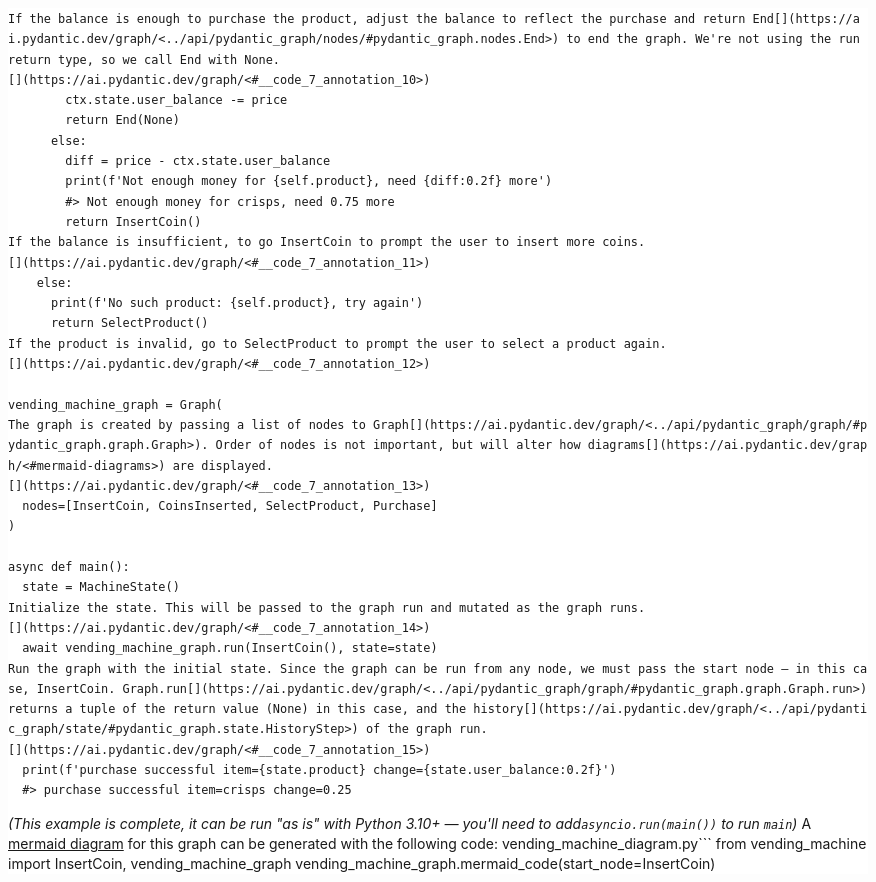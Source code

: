 ```
If the balance is enough to purchase the product, adjust the balance to reflect the purchase and return End[](https://ai.pydantic.dev/graph/<../api/pydantic_graph/nodes/#pydantic_graph.nodes.End>) to end the graph. We're not using the run return type, so we call End with None.
[](https://ai.pydantic.dev/graph/<#__code_7_annotation_10>)
        ctx.state.user_balance -= price
        return End(None)
      else:
        diff = price - ctx.state.user_balance
        print(f'Not enough money for {self.product}, need {diff:0.2f} more')
        #> Not enough money for crisps, need 0.75 more
        return InsertCoin() 
If the balance is insufficient, to go InsertCoin to prompt the user to insert more coins.
[](https://ai.pydantic.dev/graph/<#__code_7_annotation_11>)
    else:
      print(f'No such product: {self.product}, try again')
      return SelectProduct() 
If the product is invalid, go to SelectProduct to prompt the user to select a product again.
[](https://ai.pydantic.dev/graph/<#__code_7_annotation_12>)

vending_machine_graph = Graph( 
The graph is created by passing a list of nodes to Graph[](https://ai.pydantic.dev/graph/<../api/pydantic_graph/graph/#pydantic_graph.graph.Graph>). Order of nodes is not important, but will alter how diagrams[](https://ai.pydantic.dev/graph/<#mermaid-diagrams>) are displayed.
[](https://ai.pydantic.dev/graph/<#__code_7_annotation_13>)
  nodes=[InsertCoin, CoinsInserted, SelectProduct, Purchase]
)

async def main():
  state = MachineState() 
Initialize the state. This will be passed to the graph run and mutated as the graph runs.
[](https://ai.pydantic.dev/graph/<#__code_7_annotation_14>)
  await vending_machine_graph.run(InsertCoin(), state=state) 
Run the graph with the initial state. Since the graph can be run from any node, we must pass the start node — in this case, InsertCoin. Graph.run[](https://ai.pydantic.dev/graph/<../api/pydantic_graph/graph/#pydantic_graph.graph.Graph.run>) returns a tuple of the return value (None) in this case, and the history[](https://ai.pydantic.dev/graph/<../api/pydantic_graph/state/#pydantic_graph.state.HistoryStep>) of the graph run.
[](https://ai.pydantic.dev/graph/<#__code_7_annotation_15>)
  print(f'purchase successful item={state.product} change={state.user_balance:0.2f}')
  #> purchase successful item=crisps change=0.25

```

_(This example is complete, it can be run "as is" with Python 3.10+ — you'll need to add`asyncio.run(main())` to run `main`)_
A [mermaid diagram](https://ai.pydantic.dev/graph/<#mermaid-diagrams>) for this graph can be generated with the following code:
vending_machine_diagram.py```
from vending_machine import InsertCoin, vending_machine_graph
vending_machine_graph.mermaid_code(start_node=InsertCoin)
